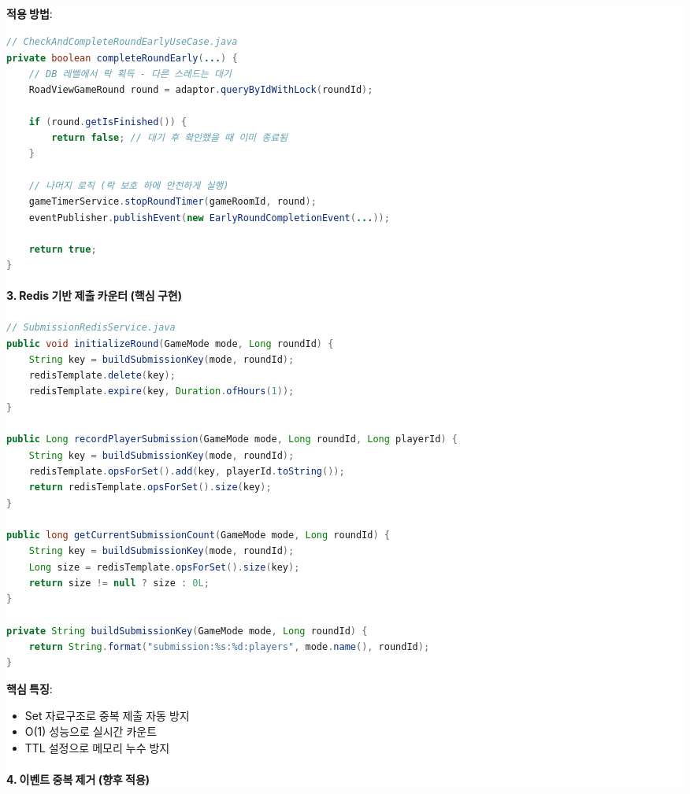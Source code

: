 **적용 방법**:
```java
// CheckAndCompleteRoundEarlyUseCase.java
private boolean completeRoundEarly(...) {
    // DB 레벨에서 락 획득 - 다른 스레드는 대기
    RoadViewGameRound round = adaptor.queryByIdWithLock(roundId);
    
    if (round.getIsFinished()) {
        return false; // 대기 후 확인했을 때 이미 종료됨
    }
    
    // 나머지 로직 (락 보호 하에 안전하게 실행)
    gameTimerService.stopRoundTimer(gameRoomId, round);
    eventPublisher.publishEvent(new EarlyRoundCompletionEvent(...));
    
    return true;
}
```

#### 3. Redis 기반 제출 카운터 (핵심 구현)

```java
// SubmissionRedisService.java
public void initializeRound(GameMode mode, Long roundId) {
    String key = buildSubmissionKey(mode, roundId);
    redisTemplate.delete(key);
    redisTemplate.expire(key, Duration.ofHours(1));
}

public Long recordPlayerSubmission(GameMode mode, Long roundId, Long playerId) {
    String key = buildSubmissionKey(mode, roundId);
    redisTemplate.opsForSet().add(key, playerId.toString());
    return redisTemplate.opsForSet().size(key);
}

public long getCurrentSubmissionCount(GameMode mode, Long roundId) {
    String key = buildSubmissionKey(mode, roundId);
    Long size = redisTemplate.opsForSet().size(key);
    return size != null ? size : 0L;
}

private String buildSubmissionKey(GameMode mode, Long roundId) {
    return String.format("submission:%s:%d:players", mode.name(), roundId);
}
```

**핵심 특징**:
- Set 자료구조로 중복 제출 자동 방지
- O(1) 성능으로 실시간 카운트
- TTL 설정으로 메모리 누수 방지

#### 4. 이벤트 중복 제거 (향후 적용)
